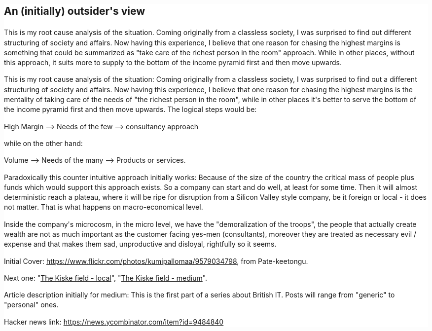 ## An (initially) outsider's view

This is my root cause analysis of the situation. Coming originally from a classless society, I was surprised to find out different structuring of society and affairs. Now having this experience, I believe that one reason for chasing the highest margins is something that could be summarized as "take care of the richest person in the room" approach. While in other places, without this approach, it suits more to supply to the bottom of the income pyramid first and then move upwards. 

This is my root cause analysis of the situation: Coming originally from a classless society, I was surprised to find out a different structuring of society and affairs. Now having this experience, I believe that one reason for chasing the highest margins is the mentality of taking care of the needs of "the richest person in the room", while in other places it's better to serve the bottom of the income pyramid first and then move upwards. The logical steps would be:

High Margin --> Needs of the few --> consultancy approach 

while on the other hand:

Volume --> Needs of the many --> Products or services.

Paradoxically this counter intuitive approach initially works: Because of the size of the country the critical mass of people plus funds which would support this approach exists. So a company can start and do well, at least for some time. Then it will almost deterministic reach a plateau, where it will be ripe for disruption from a Silicon Valley style company, be it foreign or local - it does not matter. That is what happens on macro-economical level.

Inside the company's microcosm, in the micro level, we have the "demoralization of the troops", the people that actually create wealth are not as much important as the customer facing yes-men (consultants), moreover they are treated as necessary evil / expense and that makes them sad, unproductive and disloyal, rightfully so it seems.

Initial Cover: https://www.flickr.com/photos/kumipallomaa/9579034798, from Pate-keetongu.

Next one: "[The Kiske field - local](/2015-03-20-kiske_field.html 'The Kiske field')", "[The Kiske field - medium](https://medium.com/@dimist/the-kiske-field-is-the-first-part-of-a-series-about-british-it-industry-instead-of-a-large-article-adc771399041 'The Kiske field on Medium')".

Article description initially for medium: This is the first part of a series about British IT. Posts will range from "generic" to "personal" ones.

Hacker news link: https://news.ycombinator.com/item?id=9484840
